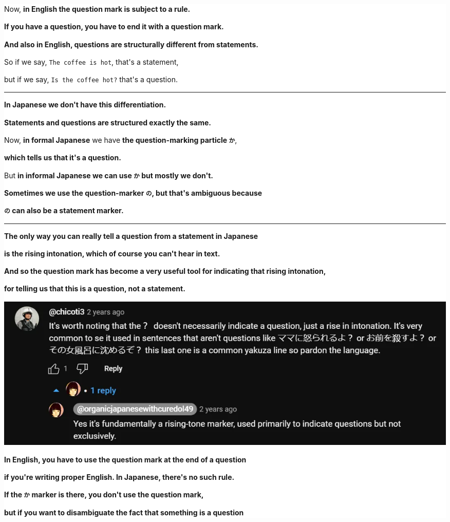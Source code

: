 Now, **in English the question mark is subject to a rule.**

**If you have a question, you have to end it with a question mark.**

**And also in English, questions are structurally different from statements.**

So if we say, <code>The coffee is hot</code>, that's a statement,

but if we say, <code>Is the coffee hot?</code> that's a question.

---

**In Japanese we don't have this differentiation.**

**Statements and questions are structured exactly the same.**

Now, **in formal Japanese** we have **the question-marking particle <code>か</code>**,

**which tells us that it's a question.**

But **in informal Japanese we can use <code>か</code> but mostly we don't.**

**Sometimes we use the question-marker <code>の</code>, but that's ambiguous because**

**<code>の</code> can also be a statement marker.**

---

**The only way you can really tell a question from a statement in Japanese**

**is the rising intonation, which of course you can't hear in text.**

**And so the question mark has become a very useful tool for indicating that rising intonation,**

**for telling us that this is a question, not a statement.**

![](media/image579.webp)

**In English, you have to use the question mark at the end of a question**

**if you're writing proper English. In Japanese, there's no such rule.**

**If the <code>か</code> marker is there, you don't use the question mark,**

**but if you want to disambiguate the fact that something is a question**
